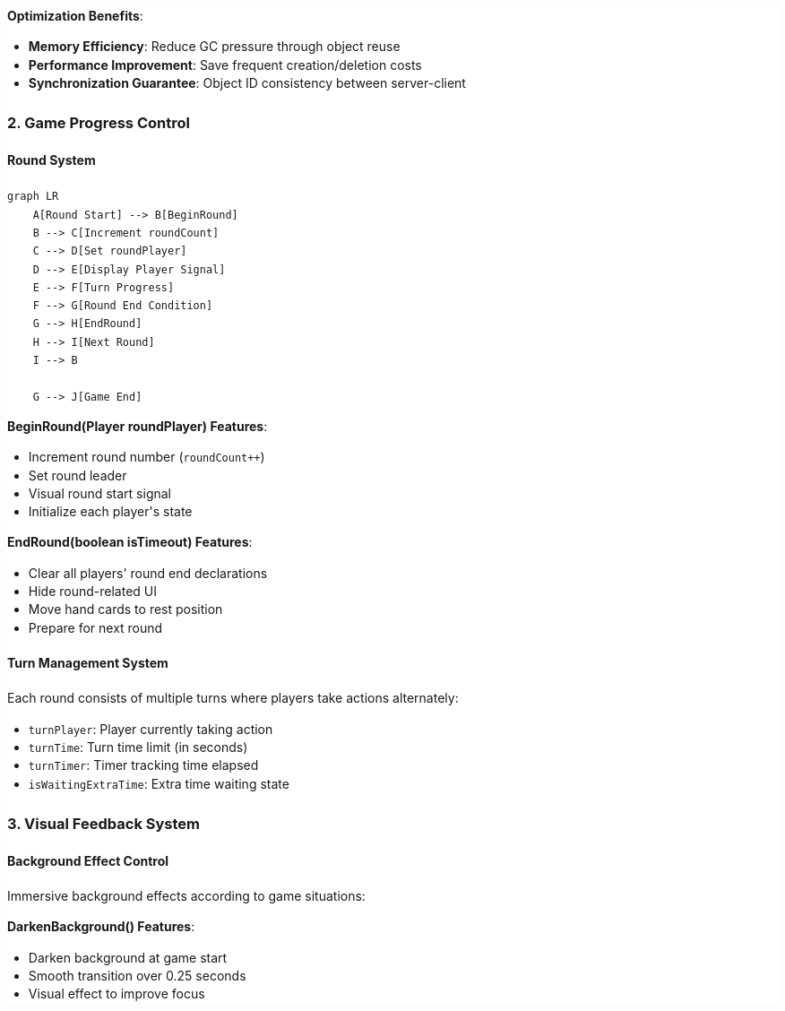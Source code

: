 **Optimization Benefits**:
- **Memory Efficiency**: Reduce GC pressure through object reuse
- **Performance Improvement**: Save frequent creation/deletion costs
- **Synchronization Guarantee**: Object ID consistency between server-client

### 2. Game Progress Control

#### Round System
```mermaid
graph LR
    A[Round Start] --> B[BeginRound]
    B --> C[Increment roundCount]
    C --> D[Set roundPlayer]
    D --> E[Display Player Signal]
    E --> F[Turn Progress]
    F --> G[Round End Condition]
    G --> H[EndRound]
    H --> I[Next Round] 
    I --> B
    
    G --> J[Game End]
```

**BeginRound(Player roundPlayer) Features**:
- Increment round number (`roundCount++`)
- Set round leader
- Visual round start signal
- Initialize each player's state

**EndRound(boolean isTimeout) Features**:
- Clear all players' round end declarations
- Hide round-related UI
- Move hand cards to rest position
- Prepare for next round

#### Turn Management System
Each round consists of multiple turns where players take actions alternately:

- `turnPlayer`: Player currently taking action
- `turnTime`: Turn time limit (in seconds)
- `turnTimer`: Timer tracking time elapsed
- `isWaitingExtraTime`: Extra time waiting state

### 3. Visual Feedback System

#### Background Effect Control
Immersive background effects according to game situations:

**DarkenBackground() Features**:
- Darken background at game start
- Smooth transition over 0.25 seconds
- Visual effect to improve focus
